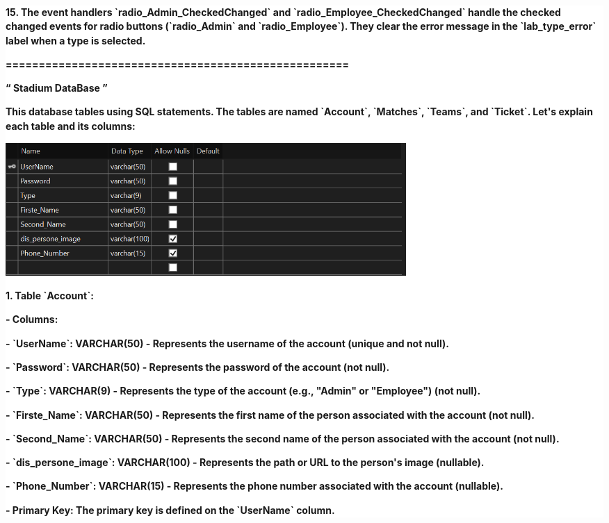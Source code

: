 **15. The event handlers \`radio_Admin_CheckedChanged\` and
\`radio_Employee_CheckedChanged\` handle the checked changed events for
radio buttons (\`radio_Admin\` and \`radio_Employee\`). They clear the
error message in the \`lab_type_error\` label when a type is selected.**

**<span dir="rtl">====================================================</span>**

**“ Stadium DataBase ”**

**This database tables using SQL statements. The tables are named
\`Account\`, \`Matches\`, \`Teams\`, and \`Ticket\`. Let's explain each
table and its columns:**

<img src="./media/image13.png" style="width:6in;height:1.98611in" />

**1. Table \`Account\`:**

**- Columns:**

**- \`UserName\`: VARCHAR(50) - Represents the username of the account
(unique and not null).**

**- \`Password\`: VARCHAR(50) - Represents the password of the account
(not null).**

**- \`Type\`: VARCHAR(9) - Represents the type of the account (e.g.,
"Admin" or "Employee") (not null).**

**- \`Firste_Name\`: VARCHAR(50) - Represents the first name of the
person associated with the account (not null).**

**- \`Second_Name\`: VARCHAR(50) - Represents the second name of the
person associated with the account (not null).**

**- \`dis_persone_image\`: VARCHAR(100) - Represents the path or URL to
the person's image (nullable).**

**- \`Phone_Number\`: VARCHAR(15) - Represents the phone number
associated with the account (nullable).**

**- Primary Key: The primary key is defined on the \`UserName\`
column.**
